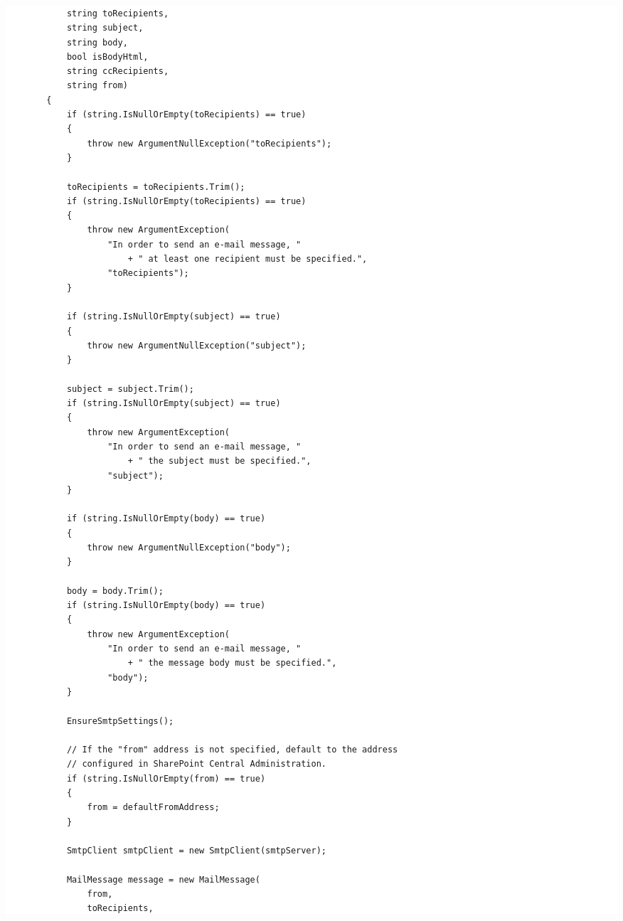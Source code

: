 ```
            string toRecipients,
            string subject,
            string body,
            bool isBodyHtml,
            string ccRecipients,
            string from)
        {
            if (string.IsNullOrEmpty(toRecipients) == true)
            {
                throw new ArgumentNullException("toRecipients");
            }

            toRecipients = toRecipients.Trim();
            if (string.IsNullOrEmpty(toRecipients) == true)
            {
                throw new ArgumentException(
                    "In order to send an e-mail message, "
                        + " at least one recipient must be specified.",
                    "toRecipients");
            }

            if (string.IsNullOrEmpty(subject) == true)
            {
                throw new ArgumentNullException("subject");
            }

            subject = subject.Trim();
            if (string.IsNullOrEmpty(subject) == true)
            {
                throw new ArgumentException(
                    "In order to send an e-mail message, "
                        + " the subject must be specified.",
                    "subject");
            }

            if (string.IsNullOrEmpty(body) == true)
            {
                throw new ArgumentNullException("body");
            }

            body = body.Trim();
            if (string.IsNullOrEmpty(body) == true)
            {
                throw new ArgumentException(
                    "In order to send an e-mail message, "
                        + " the message body must be specified.",
                    "body");
            }

            EnsureSmtpSettings();

            // If the "from" address is not specified, default to the address
            // configured in SharePoint Central Administration.
            if (string.IsNullOrEmpty(from) == true)
            {
                from = defaultFromAddress;
            }

            SmtpClient smtpClient = new SmtpClient(smtpServer);

            MailMessage message = new MailMessage(
                from,
                toRecipients,
```